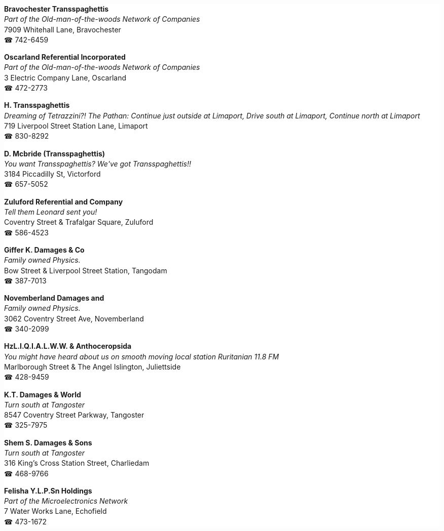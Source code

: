 **Bravochester Transspaghettis**  
_Part of the Old-man-of-the-woods Network of Companies_  
7909 Whitehall Lane, Bravochester  
☎ 742-6459

**Oscarland Referential Incorporated**  
_Part of the Old-man-of-the-woods Network of Companies_  
3 Electric Company Lane, Oscarland  
☎ 472-2773

**H. Transspaghettis**  
_Dreaming of Tetrazzini?! 
The Pathan: Continue just outside at Limaport, Drive south at Limaport, Continue north at Limaport_  
719 Liverpool Street Station Lane, Limaport  
☎ 830-8292

**D. Mcbride (Transspaghettis)**  
_You want Transspaghettis? We've got Transspaghettis!!_  
3184 Piccadilly St, Victorford  
☎ 657-5052

**Zuluford Referential and Company**  
_Tell them Leonard sent you!_  
Coventry Street & Trafalgar Square, Zuluford  
☎ 586-4523

**Giffer K. Damages & Co**  
_Family owned Physics._  
Bow Street & Liverpool Street Station, Tangodam  
☎ 387-7013

**Novemberland Damages and**  
_Family owned Physics._  
3062 Coventry Street Ave, Novemberland  
☎ 340-2099

**HzL.I.Q.I.A.L.W.W. & Anthoceropsida**  
_You might have heard about us on smooth moving local station Ruritanian 11.8 FM_  
Marlborough Street & The Angel Islington, Juliettside  
☎ 428-9459

**K.T. Damages & World**  
_Turn south at Tangoster_  
8547 Coventry Street Parkway, Tangoster  
☎ 325-7975

**Shem S. Damages & Sons**  
_Turn south at Tangoster_  
316 King’s Cross Station Street, Charliedam  
☎ 468-9766

**Felisha Y.L.P.Sn Holdings**  
_Part of the Microelectronics Network_  
7 Water Works Lane, Echofield  
☎ 473-1672
